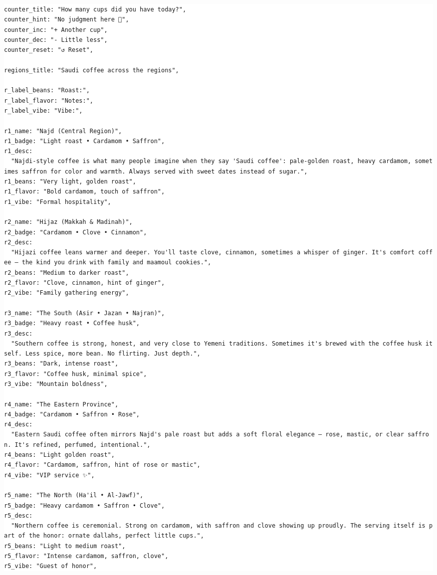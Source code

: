     counter_title: "How many cups did you have today?",
    counter_hint: "No judgment here 👀",
    counter_inc: "+ Another cup",
    counter_dec: "- Little less",
    counter_reset: "↺ Reset",

    regions_title: "Saudi coffee across the regions",

    r_label_beans: "Roast:",
    r_label_flavor: "Notes:",
    r_label_vibe: "Vibe:",

    r1_name: "Najd (Central Region)",
    r1_badge: "Light roast • Cardamom • Saffron",
    r1_desc:
      "Najdi-style coffee is what many people imagine when they say 'Saudi coffee': pale-golden roast, heavy cardamom, sometimes saffron for color and warmth. Always served with sweet dates instead of sugar.",
    r1_beans: "Very light, golden roast",
    r1_flavor: "Bold cardamom, touch of saffron",
    r1_vibe: "Formal hospitality",

    r2_name: "Hijaz (Makkah & Madinah)",
    r2_badge: "Cardamom • Clove • Cinnamon",
    r2_desc:
      "Hijazi coffee leans warmer and deeper. You'll taste clove, cinnamon, sometimes a whisper of ginger. It's comfort coffee — the kind you drink with family and maamoul cookies.",
    r2_beans: "Medium to darker roast",
    r2_flavor: "Clove, cinnamon, hint of ginger",
    r2_vibe: "Family gathering energy",

    r3_name: "The South (Asir • Jazan • Najran)",
    r3_badge: "Heavy roast • Coffee husk",
    r3_desc:
      "Southern coffee is strong, honest, and very close to Yemeni traditions. Sometimes it's brewed with the coffee husk itself. Less spice, more bean. No flirting. Just depth.",
    r3_beans: "Dark, intense roast",
    r3_flavor: "Coffee husk, minimal spice",
    r3_vibe: "Mountain boldness",

    r4_name: "The Eastern Province",
    r4_badge: "Cardamom • Saffron • Rose",
    r4_desc:
      "Eastern Saudi coffee often mirrors Najd's pale roast but adds a soft floral elegance — rose, mastic, or clear saffron. It's refined, perfumed, intentional.",
    r4_beans: "Light golden roast",
    r4_flavor: "Cardamom, saffron, hint of rose or mastic",
    r4_vibe: "VIP service ✨",

    r5_name: "The North (Ha'il • Al-Jawf)",
    r5_badge: "Heavy cardamom • Saffron • Clove",
    r5_desc:
      "Northern coffee is ceremonial. Strong on cardamom, with saffron and clove showing up proudly. The serving itself is part of the honor: ornate dallahs, perfect little cups.",
    r5_beans: "Light to medium roast",
    r5_flavor: "Intense cardamom, saffron, clove",
    r5_vibe: "Guest of honor",

